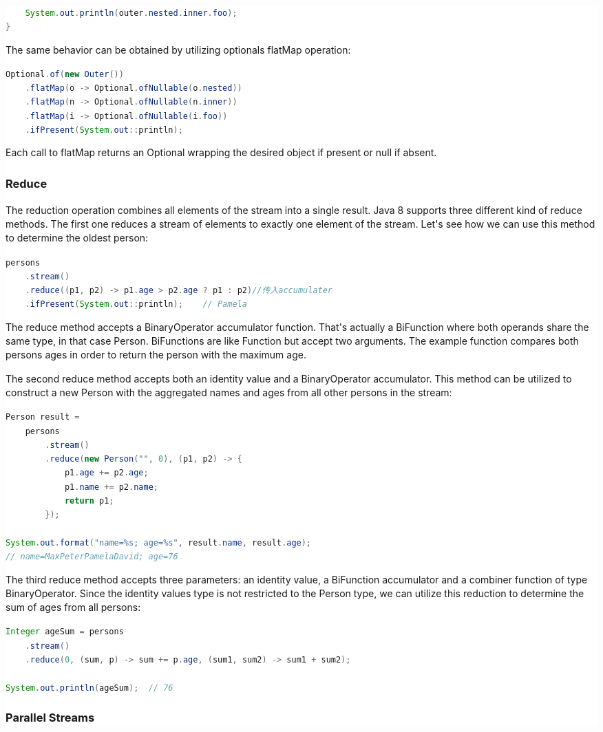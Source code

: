 ```java
    System.out.println(outer.nested.inner.foo);
}
```
The same behavior can be obtained by utilizing optionals flatMap operation:
```java
Optional.of(new Outer())
    .flatMap(o -> Optional.ofNullable(o.nested))
    .flatMap(n -> Optional.ofNullable(n.inner))
    .flatMap(i -> Optional.ofNullable(i.foo))
    .ifPresent(System.out::println);
```
Each call to flatMap returns an Optional wrapping the desired object if present or null if absent.

### Reduce
The reduction operation combines all elements of the stream into a single result. Java 8 supports three different kind of reduce methods. The first one reduces a stream of elements to exactly one element of the stream. Let's see how we can use this method to determine the oldest person:
```java
persons
    .stream()
    .reduce((p1, p2) -> p1.age > p2.age ? p1 : p2)//传入accumulater
    .ifPresent(System.out::println);    // Pamela

```

The reduce method accepts a BinaryOperator accumulator function. That's actually a BiFunction where both operands share the same type, in that case Person. BiFunctions are like Function but accept two arguments. The example function compares both persons ages in order to return the person with the maximum age.

The second reduce method accepts both an identity value and a BinaryOperator accumulator. This method can be utilized to construct a new Person with the aggregated names and ages from all other persons in the stream:
```java
Person result =
    persons
        .stream()
        .reduce(new Person("", 0), (p1, p2) -> {
            p1.age += p2.age;
            p1.name += p2.name;
            return p1;
        });

System.out.format("name=%s; age=%s", result.name, result.age);
// name=MaxPeterPamelaDavid; age=76
```
The third reduce method accepts three parameters: an identity value, a BiFunction accumulator and a combiner function of type BinaryOperator. Since the identity values type is not restricted to the Person type, we can utilize this reduction to determine the sum of ages from all persons:

```java
Integer ageSum = persons
    .stream()
    .reduce(0, (sum, p) -> sum += p.age, (sum1, sum2) -> sum1 + sum2);

System.out.println(ageSum);  // 76

```
### Parallel Streams
